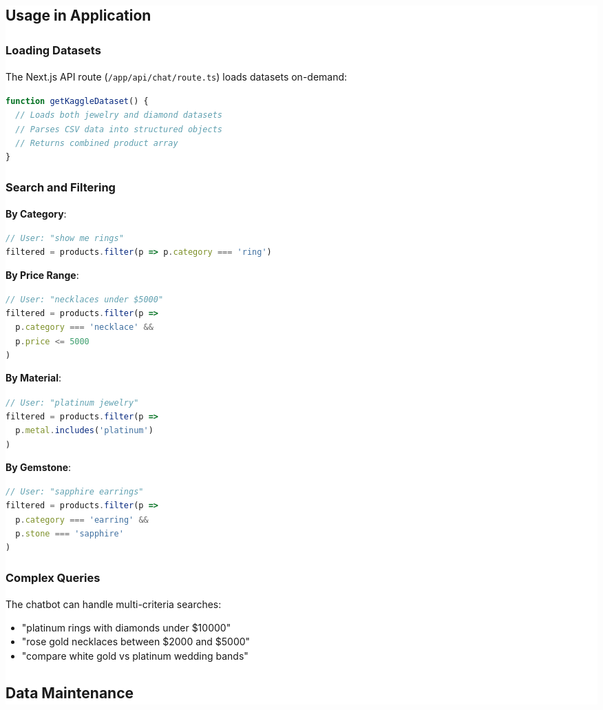 ## Usage in Application

### Loading Datasets
The Next.js API route (`/app/api/chat/route.ts`) loads datasets on-demand:

```typescript
function getKaggleDataset() {
  // Loads both jewelry and diamond datasets
  // Parses CSV data into structured objects
  // Returns combined product array
}
```

### Search and Filtering

**By Category**:
```javascript
// User: "show me rings"
filtered = products.filter(p => p.category === 'ring')
```

**By Price Range**:
```javascript
// User: "necklaces under $5000"
filtered = products.filter(p => 
  p.category === 'necklace' && 
  p.price <= 5000
)
```

**By Material**:
```javascript
// User: "platinum jewelry"
filtered = products.filter(p => 
  p.metal.includes('platinum')
)
```

**By Gemstone**:
```javascript
// User: "sapphire earrings"
filtered = products.filter(p => 
  p.category === 'earring' && 
  p.stone === 'sapphire'
)
```

### Complex Queries
The chatbot can handle multi-criteria searches:
- "platinum rings with diamonds under $10000"
- "rose gold necklaces between $2000 and $5000"
- "compare white gold vs platinum wedding bands"

## Data Maintenance
